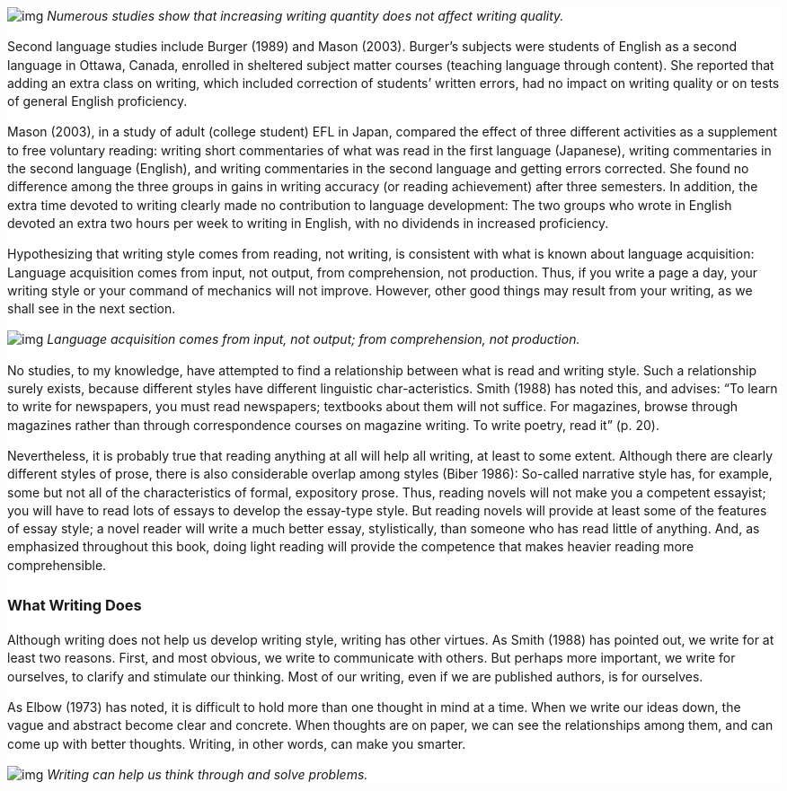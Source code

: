 ![img](http://localhost:8000/b62cb1dd-9098-4a21-b8e1-bea52947b2e4/OEBPS/Image00003.jpg) *Numerous studies show that increasing writing quantity does not affect writing quality.*

Second language studies include Burger (1989) and Mason (2003). Burger’s subjects were students of English as a second language in Ottawa, Canada, enrolled in sheltered subject matter courses (teaching language through content). She reported that adding an extra class on writing, which included correction of students’ written errors, had no impact on writing quality or on tests of general English proficiency.

Mason (2003), in a study of adult (college student) EFL in Japan, compared the effect of three different activities as a supplement to free voluntary reading: writing short commentaries of what was read in the first language (Japanese), writing commentaries in the second language (English), and writing commentaries in the second language and getting errors corrected. She found no difference among the three groups in gains in writing accuracy (or reading achievement) after three semesters. In addition, the extra time devoted to writing clearly made no contribution to language development: The two groups who wrote in English devoted an extra two hours per week to writing in English, with no dividends in increased proficiency.

Hypothesizing that writing style comes from reading, not writing, is consistent with what is known about language acquisition: Language acquisition comes from input, not output, from comprehension, not production. Thus, if you write a page a day, your writing style or your command of mechanics will not improve. However, other good things may result from your writing, as we shall see in the next section.

![img](http://localhost:8000/b62cb1dd-9098-4a21-b8e1-bea52947b2e4/OEBPS/Image00003.jpg) *Language acquisition comes from input, not output; from comprehension, not production.*

No studies, to my knowledge, have attempted to find a relationship between what is read and writing style. Such a relationship surely exists, because different styles have different linguistic char-acteristics. Smith (1988) has noted this, and advises: “To learn to write for newspapers, you must read newspapers; textbooks about them will not suffice. For magazines, browse through magazines rather than through correspondence courses on magazine writing. To write poetry, read it” (p. 20).

Nevertheless, it is probably true that reading anything at all will help all writing, at least to some extent. Although there are clearly different styles of prose, there is also considerable overlap among styles (Biber 1986): So-called narrative style has, for example, some but not all of the characteristics of formal, expository prose. Thus, reading novels will not make you a competent essayist; you will have to read lots of essays to develop the essay-type style. But reading novels will provide at least some of the features of essay style; a novel reader will write a much better essay, stylistically, than someone who has read little of anything. And, as emphasized throughout this book, doing light reading will provide the competence that makes heavier reading more comprehensible.

### What Writing Does

Although writing does not help us develop writing style, writing has other virtues. As Smith (1988) has pointed out, we write for at least two reasons. First, and most obvious, we write to communicate with others. But perhaps more important, we write for ourselves, to clarify and stimulate our thinking. Most of our writing, even if we are published authors, is for ourselves.

As Elbow (1973) has noted, it is difficult to hold more than one thought in mind at a time. When we write our ideas down, the vague and abstract become clear and concrete. When thoughts are on paper, we can see the relationships among them, and can come up with better thoughts. Writing, in other words, can make you smarter.

![img](http://localhost:8000/b62cb1dd-9098-4a21-b8e1-bea52947b2e4/OEBPS/Image00003.jpg) *Writing can help us think through and solve problems.*
